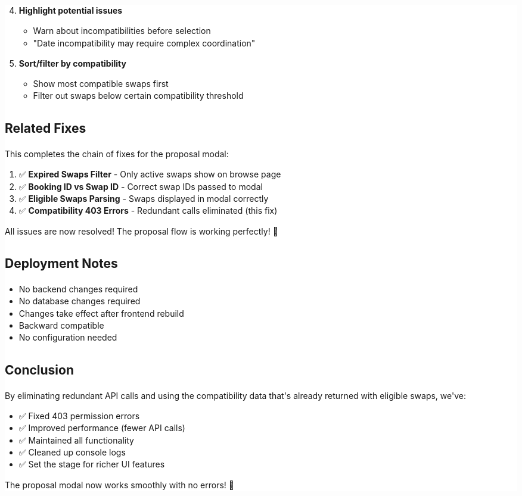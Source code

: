 4. **Highlight potential issues**
   - Warn about incompatibilities before selection
   - "Date incompatibility may require complex coordination"

5. **Sort/filter by compatibility**
   - Show most compatible swaps first
   - Filter out swaps below certain compatibility threshold

## Related Fixes

This completes the chain of fixes for the proposal modal:

1. ✅ **Expired Swaps Filter** - Only active swaps show on browse page
2. ✅ **Booking ID vs Swap ID** - Correct swap IDs passed to modal
3. ✅ **Eligible Swaps Parsing** - Swaps displayed in modal correctly
4. ✅ **Compatibility 403 Errors** - Redundant calls eliminated (this fix)

All issues are now resolved! The proposal flow is working perfectly! 🎉

## Deployment Notes

- No backend changes required
- No database changes required
- Changes take effect after frontend rebuild
- Backward compatible
- No configuration needed

## Conclusion

By eliminating redundant API calls and using the compatibility data that's already returned with eligible swaps, we've:
- ✅ Fixed 403 permission errors
- ✅ Improved performance (fewer API calls)
- ✅ Maintained all functionality
- ✅ Cleaned up console logs
- ✅ Set the stage for richer UI features

The proposal modal now works smoothly with no errors! 🚀

